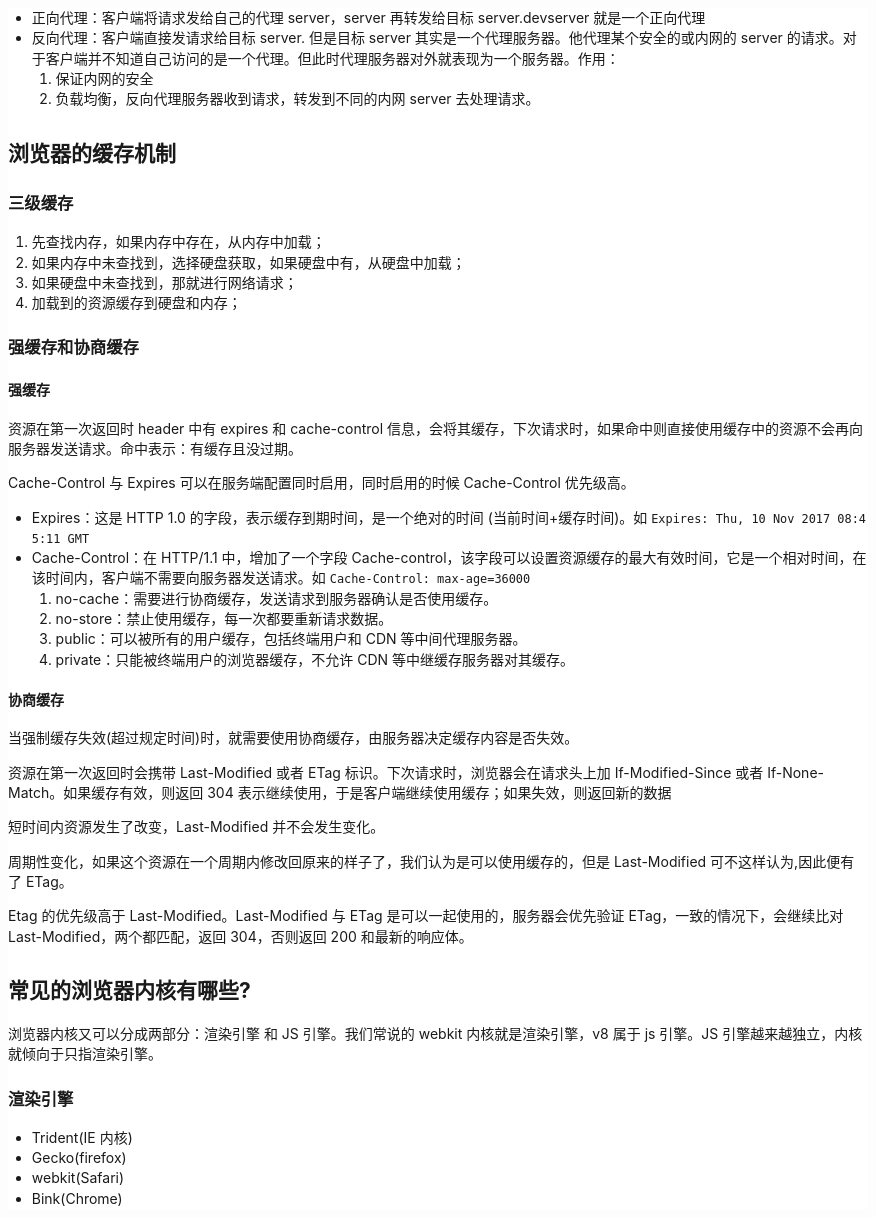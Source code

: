 - 正向代理：客户端将请求发给自己的代理 server，server 再转发给目标 server.devserver 就是一个正向代理
- 反向代理：客户端直接发请求给目标 server. 但是目标 server 其实是一个代理服务器。他代理某个安全的或内网的 server 的请求。对于客户端并不知道自己访问的是一个代理。但此时代理服务器对外就表现为一个服务器。作用：
  1. 保证内网的安全
  2. 负载均衡，反向代理服务器收到请求，转发到不同的内网 server 去处理请求。

## 浏览器的缓存机制

### 三级缓存

1. 先查找内存，如果内存中存在，从内存中加载；
2. 如果内存中未查找到，选择硬盘获取，如果硬盘中有，从硬盘中加载；
3. 如果硬盘中未查找到，那就进行网络请求；
4. 加载到的资源缓存到硬盘和内存；

### 强缓存和协商缓存

#### 强缓存

资源在第一次返回时 header 中有 expires 和 cache-control 信息，会将其缓存，下次请求时，如果命中则直接使用缓存中的资源不会再向服务器发送请求。命中表示：有缓存且没过期。

Cache-Control 与 Expires 可以在服务端配置同时启用，同时启用的时候 Cache-Control 优先级高。

- Expires：这是 HTTP 1.0 的字段，表示缓存到期时间，是一个绝对的时间 (当前时间+缓存时间)。如 `Expires: Thu, 10 Nov 2017 08:45:11 GMT`
- Cache-Control：在 HTTP/1.1 中，增加了一个字段 Cache-control，该字段可以设置资源缓存的最大有效时间，它是一个相对时间，在该时间内，客户端不需要向服务器发送请求。如 `Cache-Control: max-age=36000`
  1. no-cache：需要进行协商缓存，发送请求到服务器确认是否使用缓存。
  2. no-store：禁止使用缓存，每一次都要重新请求数据。
  3. public：可以被所有的用户缓存，包括终端用户和 CDN 等中间代理服务器。
  4. private：只能被终端用户的浏览器缓存，不允许 CDN 等中继缓存服务器对其缓存。

#### 协商缓存

当强制缓存失效(超过规定时间)时，就需要使用协商缓存，由服务器决定缓存内容是否失效。

资源在第一次返回时会携带 Last-Modified 或者 ETag 标识。下次请求时，浏览器会在请求头上加 If-Modified-Since 或者 If-None-Match。如果缓存有效，则返回 304 表示继续使用，于是客户端继续使用缓存；如果失效，则返回新的数据

短时间内资源发生了改变，Last-Modified 并不会发生变化。

周期性变化，如果这个资源在一个周期内修改回原来的样子了，我们认为是可以使用缓存的，但是 Last-Modified 可不这样认为,因此便有了 ETag。

Etag 的优先级高于 Last-Modified。Last-Modified 与 ETag 是可以一起使用的，服务器会优先验证 ETag，一致的情况下，会继续比对 Last-Modified，两个都匹配，返回 304，否则返回 200 和最新的响应体。

## 常见的浏览器内核有哪些?

浏览器内核又可以分成两部分：渲染引擎 和 JS 引擎。我们常说的 webkit 内核就是渲染引擎，v8 属于 js 引擎。JS 引擎越来越独立，内核就倾向于只指渲染引擎。

### 渲染引擎

- Trident(IE 内核)
- Gecko(firefox)
- webkit(Safari)
- Bink(Chrome)
